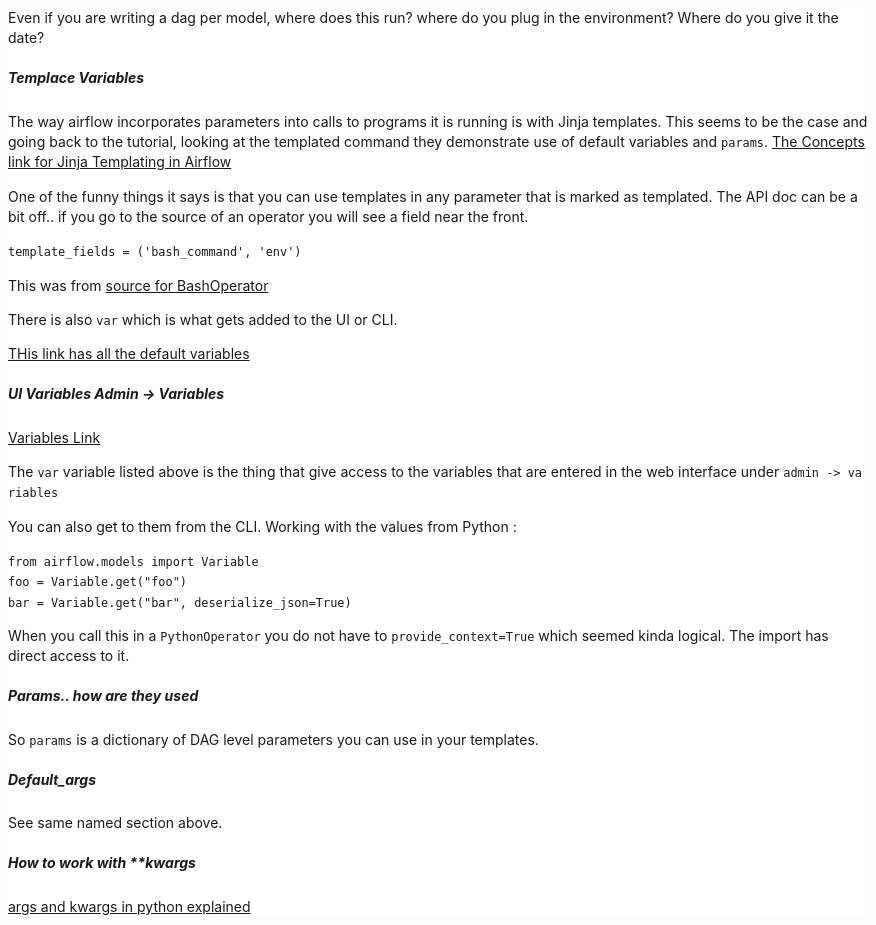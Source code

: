 Even if you are writing a dag per model, where does this run?  where do you plug in the environment? Where do you 
give it the date?

##### Templace Variables

The way airflow incorporates parameters into calls to programs it is running is with Jinja templates.
This seems to be the case and going back to the tutorial, looking at the templated command they demonstrate
use of default variables and `params`.  [The Concepts link for Jinja Templating in Airflow](https://airflow.incubator.apache.org/concepts.html#jinja-templating)

One of the funny things it says is that you can use templates in any parameter that is marked as templated.  The API
doc can be a bit off.. if you go to the source of an operator you will see a field near the front. 

    template_fields = ('bash_command', 'env')
    
This was from [source for BashOperator](https://airflow.incubator.apache.org/_modules/bash_operator.html#BashOperator)

There is also `var` which is what gets added to the UI or CLI. 


[THis link has all the default variables](http://pythonhosted.org/airflow/code.html#default-variables)

##### UI Variables Admin -> Variables

[Variables Link](https://airflow.incubator.apache.org/concepts.html#variables)

The `var` variable listed above is the thing that give access to the variables that are entered in the 
web interface under `admin -> variables`

You can also get to them from the CLI. Working with the values from Python :

    from airflow.models import Variable
    foo = Variable.get("foo")
    bar = Variable.get("bar", deserialize_json=True)
    
When you call this in a `PythonOperator` you do not have to `provide_context=True` which seemed kinda logical.  The import
has direct access to it. 

##### Params.. how are they used

So `params` is a dictionary of DAG level parameters you can use in your templates.  
    
##### Default_args 

See same named section above. 

##### How to work with **kwargs

[args and kwargs in python explained](https://pythontips.com/2013/08/04/args-and-kwargs-in-python-explained/)
